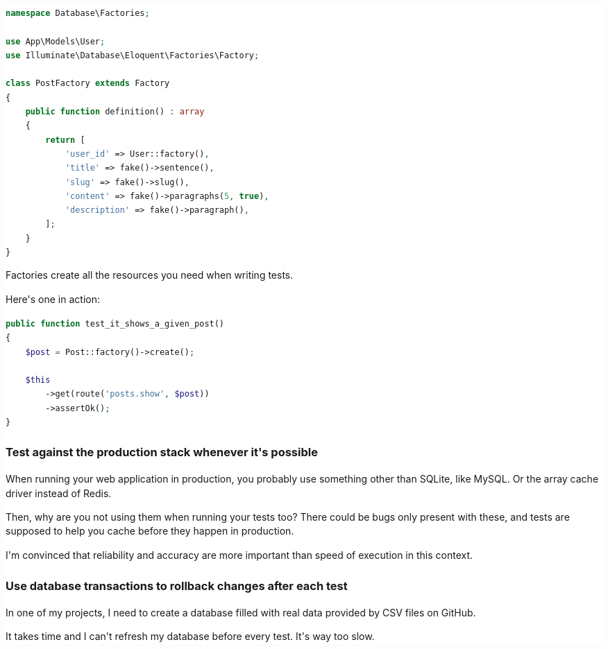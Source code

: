```php
namespace Database\Factories;

use App\Models\User;
use Illuminate\Database\Eloquent\Factories\Factory;

class PostFactory extends Factory
{
    public function definition() : array
    {
        return [
            'user_id' => User::factory(),
            'title' => fake()->sentence(),
            'slug' => fake()->slug(),
		    'content' => fake()->paragraphs(5, true),
            'description' => fake()->paragraph(),
        ];
    }
}
```

Factories create all the resources you need when writing tests.

Here's one in action:

```php
public function test_it_shows_a_given_post()
{
    $post = Post::factory()->create();

    $this
        ->get(route('posts.show', $post))
        ->assertOk();
}
```

### Test against the production stack whenever it's possible

When running your web application in production, you probably use something other than SQLite, like MySQL. Or the array cache driver instead of Redis.

Then, why are you not using them when running your tests too? There could be bugs only present with these, and tests are supposed to help you cache before they happen in production.

I'm convinced that reliability and accuracy are more important than speed of execution in this context.

### Use database transactions to rollback changes after each test

In one of my projects, I need to create a database filled with real data provided by CSV files on GitHub.

It takes time and I can't refresh my database before every test. It's way too slow.

